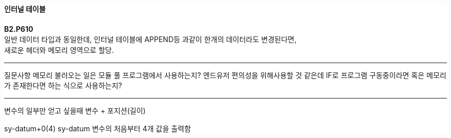 
#### 인터널 테이블  
<b>B2.P610</b>  
일반 데이터 타입과 동일한데,
인터널 테이블에 APPEND등 과같이 한개의 데이터라도 변경된다면,  
새로운 헤더와 메모리 영역으로 할당.  



---

질문사항 메모리 불러오는 일은 모듈 풀 프로그램에서 사용하는지?
엔드유저 편의성을 위해사용할 것 같은데 IF로 프로그램 구동중이라면 혹은 메모리가 존재한다면 하는 식으로 사용하는지?



---

변수의 일부만 얻고 싶을때
변수 + 포지션(길이)

sy-datum+0(4) 
sy-datum 변수의 처음부터 4개 값을 출력함 

